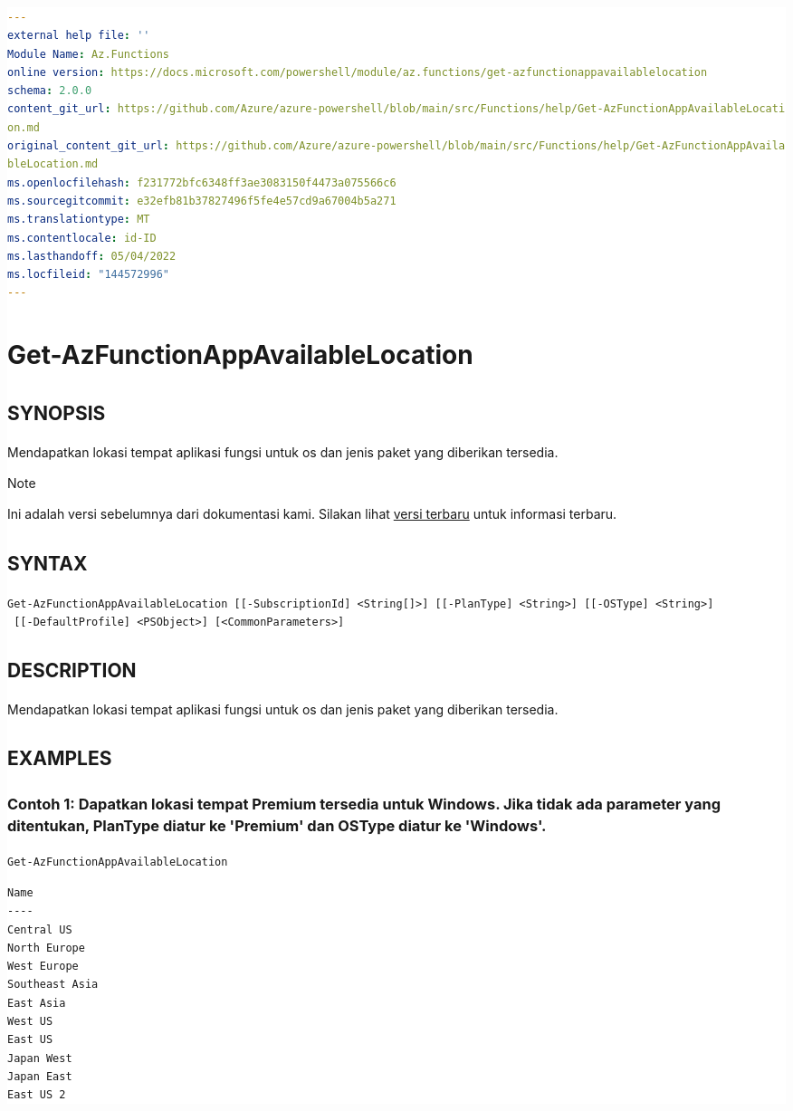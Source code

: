 ```yaml
---
external help file: ''
Module Name: Az.Functions
online version: https://docs.microsoft.com/powershell/module/az.functions/get-azfunctionappavailablelocation
schema: 2.0.0
content_git_url: https://github.com/Azure/azure-powershell/blob/main/src/Functions/help/Get-AzFunctionAppAvailableLocation.md
original_content_git_url: https://github.com/Azure/azure-powershell/blob/main/src/Functions/help/Get-AzFunctionAppAvailableLocation.md
ms.openlocfilehash: f231772bfc6348ff3ae3083150f4473a075566c6
ms.sourcegitcommit: e32efb81b37827496f5fe4e57cd9a67004b5a271
ms.translationtype: MT
ms.contentlocale: id-ID
ms.lasthandoff: 05/04/2022
ms.locfileid: "144572996"
---
```

# Get-AzFunctionAppAvailableLocation

## SYNOPSIS
Mendapatkan lokasi tempat aplikasi fungsi untuk os dan jenis paket yang diberikan tersedia.

> [!NOTE]
>Ini adalah versi sebelumnya dari dokumentasi kami. Silakan lihat [versi terbaru](/powershell/module/az.functions/get-azfunctionappavailablelocation) untuk informasi terbaru.

## SYNTAX

```
Get-AzFunctionAppAvailableLocation [[-SubscriptionId] <String[]>] [[-PlanType] <String>] [[-OSType] <String>]
 [[-DefaultProfile] <PSObject>] [<CommonParameters>]
```

## DESCRIPTION
Mendapatkan lokasi tempat aplikasi fungsi untuk os dan jenis paket yang diberikan tersedia.

## EXAMPLES

### Contoh 1: Dapatkan lokasi tempat Premium tersedia untuk Windows. Jika tidak ada parameter yang ditentukan, PlanType diatur ke 'Premium' dan OSType diatur ke 'Windows'.
```powershell
Get-AzFunctionAppAvailableLocation
```

```output
Name
----
Central US
North Europe
West Europe
Southeast Asia
East Asia
West US
East US
Japan West
Japan East
East US 2
```